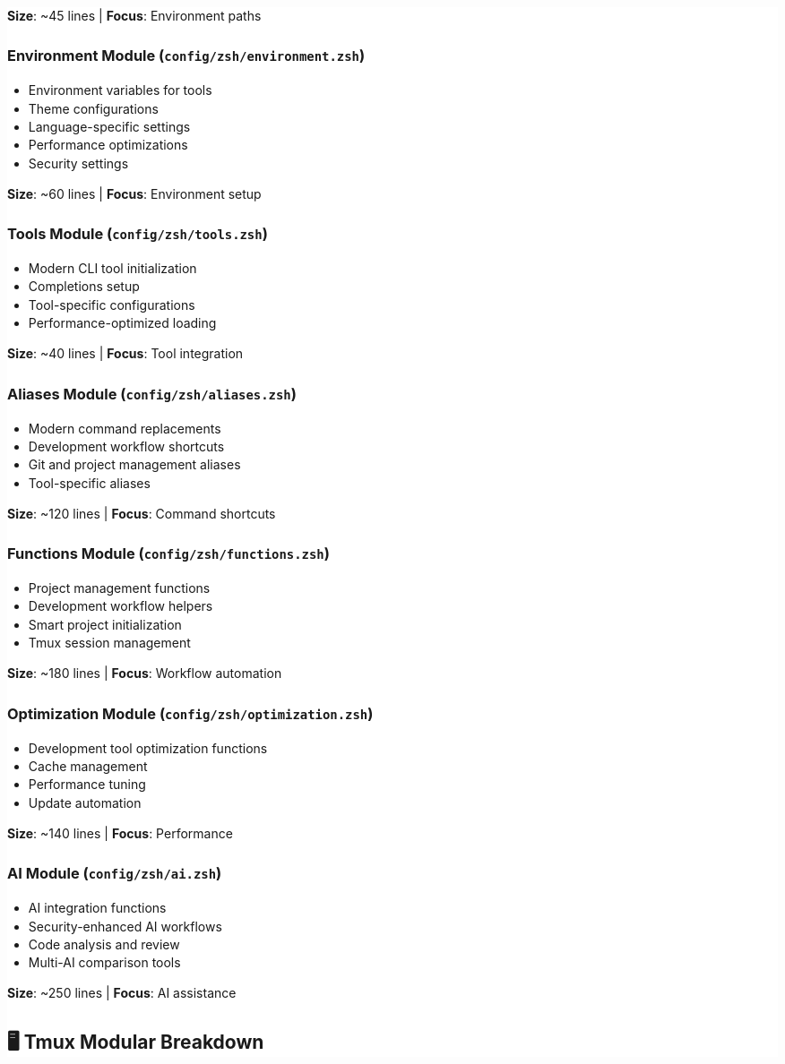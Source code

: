 **Size**: ~45 lines | **Focus**: Environment paths

### **Environment Module (`config/zsh/environment.zsh`)**
- Environment variables for tools
- Theme configurations
- Language-specific settings
- Performance optimizations
- Security settings

**Size**: ~60 lines | **Focus**: Environment setup

### **Tools Module (`config/zsh/tools.zsh`)**
- Modern CLI tool initialization
- Completions setup
- Tool-specific configurations
- Performance-optimized loading

**Size**: ~40 lines | **Focus**: Tool integration

### **Aliases Module (`config/zsh/aliases.zsh`)**
- Modern command replacements
- Development workflow shortcuts
- Git and project management aliases
- Tool-specific aliases

**Size**: ~120 lines | **Focus**: Command shortcuts

### **Functions Module (`config/zsh/functions.zsh`)**
- Project management functions
- Development workflow helpers
- Smart project initialization
- Tmux session management

**Size**: ~180 lines | **Focus**: Workflow automation

### **Optimization Module (`config/zsh/optimization.zsh`)**
- Development tool optimization functions
- Cache management
- Performance tuning
- Update automation

**Size**: ~140 lines | **Focus**: Performance

### **AI Module (`config/zsh/ai.zsh`)**
- AI integration functions
- Security-enhanced AI workflows
- Code analysis and review
- Multi-AI comparison tools

**Size**: ~250 lines | **Focus**: AI assistance

## 🖥️ **Tmux Modular Breakdown**
